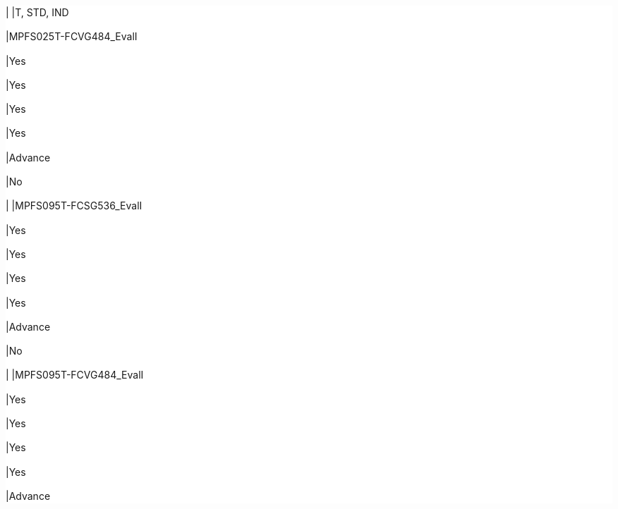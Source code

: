 |
|T, STD, IND

|MPFS025T-FCVG484\_EvalI

|Yes

|Yes

|Yes

|Yes

|Advance

|No

|
|MPFS095T-FCSG536\_EvalI

|Yes

|Yes

|Yes

|Yes

|Advance

|No

|
|MPFS095T-FCVG484\_EvalI

|Yes

|Yes

|Yes

|Yes

|Advance
